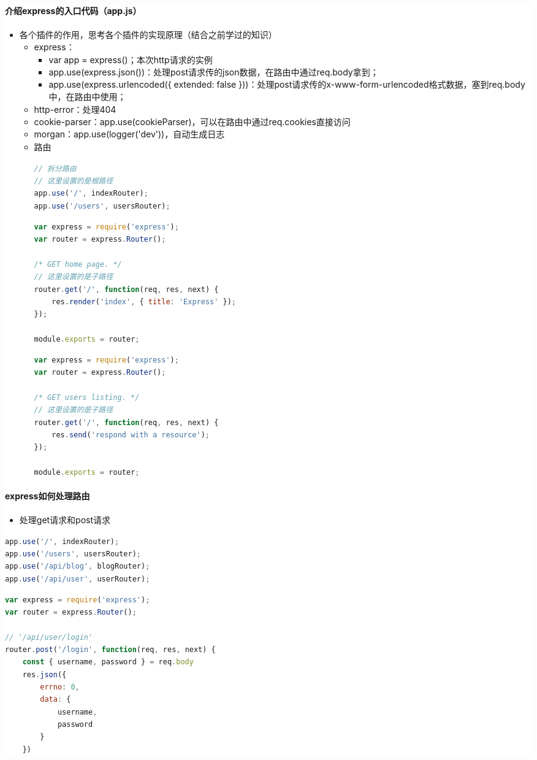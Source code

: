 #### 介绍express的入口代码（app.js）

- 各个插件的作用，思考各个插件的实现原理（结合之前学过的知识）
    - express：
        - var app = express()；本次http请求的实例
        - app.use(express.json())：处理post请求传的json数据，在路由中通过req.body拿到；
        - app.use(express.urlencoded({ extended: false }))：处理post请求传的x-www-form-urlencoded格式数据，塞到req.body中，在路由中使用；
    - http-error：处理404
    - cookie-parser：app.use(cookieParser)，可以在路由中通过req.cookies直接访问
    - morgan：app.use(logger('dev'))，自动生成日志
    - 路由
        ```js
        // 拆分路由
        // 这里设置的是根路径
        app.use('/', indexRouter);
        app.use('/users', usersRouter);
        ```
        ```js
        var express = require('express');
        var router = express.Router();

        /* GET home page. */
        // 这里设置的是子路径
        router.get('/', function(req, res, next) {
            res.render('index', { title: 'Express' });
        });

        module.exports = router;
        ```
        ```js
        var express = require('express');
        var router = express.Router();

        /* GET users listing. */
        // 这里设置的是子路径
        router.get('/', function(req, res, next) {
            res.send('respond with a resource');
        });

        module.exports = router;
        ```


#### express如何处理路由
- 处理get请求和post请求
```js
app.use('/', indexRouter);
app.use('/users', usersRouter);
app.use('/api/blog', blogRouter);
app.use('/api/user', userRouter);
```

```js
var express = require('express');
var router = express.Router();

// '/api/user/login'
router.post('/login', function(req, res, next) {
    const { username, password } = req.body
    res.json({
        errno: 0,
        data: {
            username,
            password
        }
    })
```